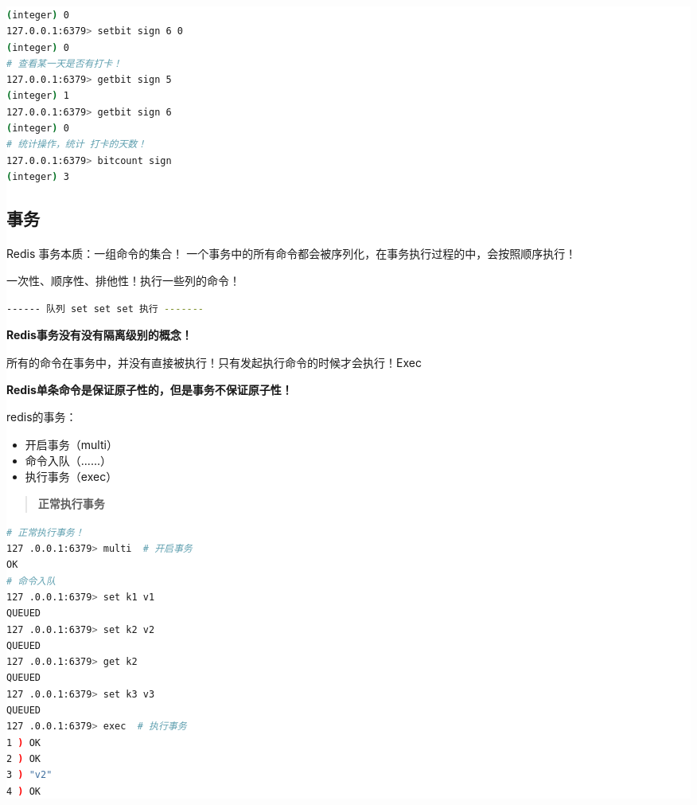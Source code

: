 ~~~bash
(integer) 0
127.0.0.1:6379> setbit sign 6 0
(integer) 0
# 查看某一天是否有打卡！
127.0.0.1:6379> getbit sign 5
(integer) 1
127.0.0.1:6379> getbit sign 6
(integer) 0
# 统计操作，统计 打卡的天数！
127.0.0.1:6379> bitcount sign  
(integer) 3
~~~



## 事务

Redis 事务本质：一组命令的集合！ 一个事务中的所有命令都会被序列化，在事务执行过程的中，会按照顺序执行！

一次性、顺序性、排他性！执行一些列的命令！

~~~bash
------ 队列 set set set 执行 -------
~~~

**Redis事务没有没有隔离级别的概念！**

所有的命令在事务中，并没有直接被执行！只有发起执行命令的时候才会执行！Exec

**Redis单条命令是保证原子性的，但是事务不保证原子性！**

redis的事务：

- 开启事务（multi）
- 命令入队（......）
- 执行事务（exec）

> **正常执行事务**

```bash
# 正常执行事务！
127 .0.0.1:6379> multi  # 开启事务
OK
# 命令入队
127 .0.0.1:6379> set k1 v1
QUEUED
127 .0.0.1:6379> set k2 v2
QUEUED
127 .0.0.1:6379> get k2
QUEUED
127 .0.0.1:6379> set k3 v3
QUEUED
127 .0.0.1:6379> exec  # 执行事务
1 ) OK
2 ) OK
3 ) "v2"
4 ) OK
```
